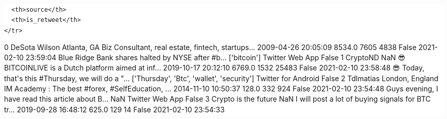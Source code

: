       <th>source</th>
      <th>is_retweet</th>
    </tr>
  </thead>
  <tbody>
    <tr>
      <th>0</th>
      <td>DeSota Wilson</td>
      <td>Atlanta, GA</td>
      <td>Biz Consultant, real estate, fintech, startups...</td>
      <td>2009-04-26 20:05:09</td>
      <td>8534.0</td>
      <td>7605</td>
      <td>4838</td>
      <td>False</td>
      <td>2021-02-10 23:59:04</td>
      <td>Blue Ridge Bank shares halted by NYSE after #b...</td>
      <td>['bitcoin']</td>
      <td>Twitter Web App</td>
      <td>False</td>
    </tr>
    <tr>
      <th>1</th>
      <td>CryptoND</td>
      <td>NaN</td>
      <td>😎 BITCOINLIVE is a Dutch platform aimed at inf...</td>
      <td>2019-10-17 20:12:10</td>
      <td>6769.0</td>
      <td>1532</td>
      <td>25483</td>
      <td>False</td>
      <td>2021-02-10 23:58:48</td>
      <td>😎 Today, that's this #Thursday, we will do a "...</td>
      <td>['Thursday', 'Btc', 'wallet', 'security']</td>
      <td>Twitter for Android</td>
      <td>False</td>
    </tr>
    <tr>
      <th>2</th>
      <td>Tdlmatias</td>
      <td>London, England</td>
      <td>IM Academy : The best #forex, #SelfEducation, ...</td>
      <td>2014-11-10 10:50:37</td>
      <td>128.0</td>
      <td>332</td>
      <td>924</td>
      <td>False</td>
      <td>2021-02-10 23:54:48</td>
      <td>Guys evening, I have read this article about B...</td>
      <td>NaN</td>
      <td>Twitter Web App</td>
      <td>False</td>
    </tr>
    <tr>
      <th>3</th>
      <td>Crypto is the future</td>
      <td>NaN</td>
      <td>I will post a lot of buying signals for BTC tr...</td>
      <td>2019-09-28 16:48:12</td>
      <td>625.0</td>
      <td>129</td>
      <td>14</td>
      <td>False</td>
      <td>2021-02-10 23:54:33</td>